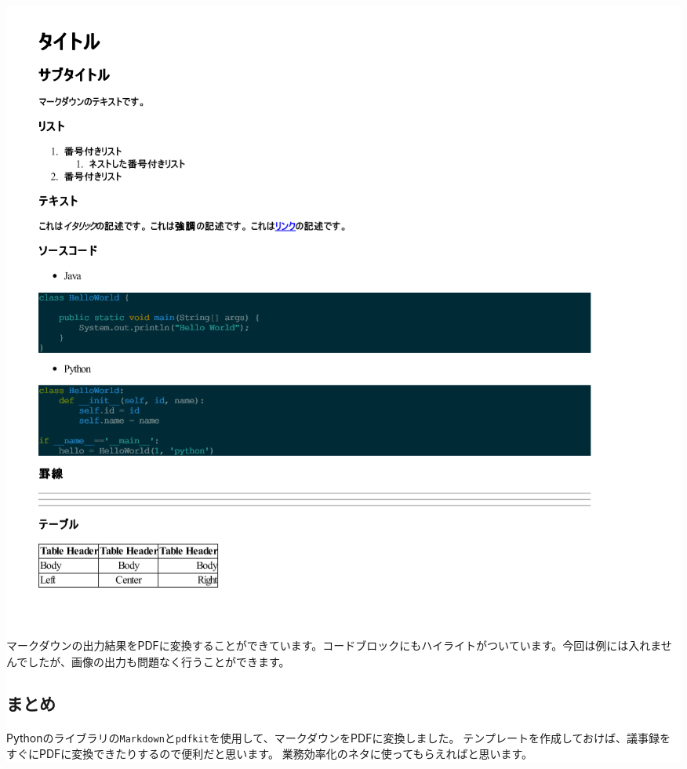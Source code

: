 ![PDF](./file/output.png)

マークダウンの出力結果をPDFに変換することができています。コードブロックにもハイライトがついています。今回は例には入れませんでしたが、画像の出力も問題なく行うことができます。

## まとめ

Pythonのライブラリの`Markdown`と`pdfkit`を使用して、マークダウンをPDFに変換しました。
テンプレートを作成しておけば、議事録をすぐにPDFに変換できたりするので便利だと思います。
業務効率化のネタに使ってもらえればと思います。
